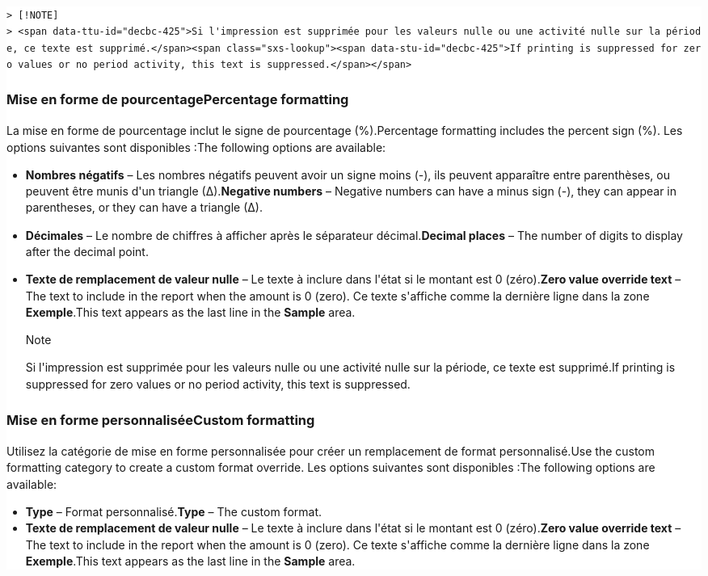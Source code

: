     > [!NOTE]
    > <span data-ttu-id="decbc-425">Si l'impression est supprimée pour les valeurs nulle ou une activité nulle sur la période, ce texte est supprimé.</span><span class="sxs-lookup"><span data-stu-id="decbc-425">If printing is suppressed for zero values or no period activity, this text is suppressed.</span></span>

### <a name="percentage-formatting"></a><span data-ttu-id="decbc-426">Mise en forme de pourcentage</span><span class="sxs-lookup"><span data-stu-id="decbc-426">Percentage formatting</span></span>

<span data-ttu-id="decbc-427">La mise en forme de pourcentage inclut le signe de pourcentage (%).</span><span class="sxs-lookup"><span data-stu-id="decbc-427">Percentage formatting includes the percent sign (%).</span></span> <span data-ttu-id="decbc-428">Les options suivantes sont disponibles :</span><span class="sxs-lookup"><span data-stu-id="decbc-428">The following options are available:</span></span>

- <span data-ttu-id="decbc-429">**Nombres négatifs** – Les nombres négatifs peuvent avoir un signe moins (-), ils peuvent apparaître entre parenthèses, ou peuvent être munis d'un triangle (∆).</span><span class="sxs-lookup"><span data-stu-id="decbc-429">**Negative numbers** – Negative numbers can have a minus sign (-), they can appear in parentheses, or they can have a triangle (∆).</span></span>
- <span data-ttu-id="decbc-430">**Décimales** – Le nombre de chiffres à afficher après le séparateur décimal.</span><span class="sxs-lookup"><span data-stu-id="decbc-430">**Decimal places** – The number of digits to display after the decimal point.</span></span>
- <span data-ttu-id="decbc-431">**Texte de remplacement de valeur nulle** – Le texte à inclure dans l'état si le montant est 0 (zéro).</span><span class="sxs-lookup"><span data-stu-id="decbc-431">**Zero value override text** – The text to include in the report when the amount is 0 (zero).</span></span> <span data-ttu-id="decbc-432">Ce texte s'affiche comme la dernière ligne dans la zone **Exemple**.</span><span class="sxs-lookup"><span data-stu-id="decbc-432">This text appears as the last line in the **Sample** area.</span></span>

    > [!NOTE]
    > <span data-ttu-id="decbc-433">Si l'impression est supprimée pour les valeurs nulle ou une activité nulle sur la période, ce texte est supprimé.</span><span class="sxs-lookup"><span data-stu-id="decbc-433">If printing is suppressed for zero values or no period activity, this text is suppressed.</span></span>

### <a name="custom-formatting"></a><span data-ttu-id="decbc-434">Mise en forme personnalisée</span><span class="sxs-lookup"><span data-stu-id="decbc-434">Custom formatting</span></span>

<span data-ttu-id="decbc-435">Utilisez la catégorie de mise en forme personnalisée pour créer un remplacement de format personnalisé.</span><span class="sxs-lookup"><span data-stu-id="decbc-435">Use the custom formatting category to create a custom format override.</span></span> <span data-ttu-id="decbc-436">Les options suivantes sont disponibles :</span><span class="sxs-lookup"><span data-stu-id="decbc-436">The following options are available:</span></span>

- <span data-ttu-id="decbc-437">**Type** – Format personnalisé.</span><span class="sxs-lookup"><span data-stu-id="decbc-437">**Type** – The custom format.</span></span>
- <span data-ttu-id="decbc-438">**Texte de remplacement de valeur nulle** – Le texte à inclure dans l'état si le montant est 0 (zéro).</span><span class="sxs-lookup"><span data-stu-id="decbc-438">**Zero value override text** – The text to include in the report when the amount is 0 (zero).</span></span> <span data-ttu-id="decbc-439">Ce texte s'affiche comme la dernière ligne dans la zone **Exemple**.</span><span class="sxs-lookup"><span data-stu-id="decbc-439">This text appears as the last line in the **Sample** area.</span></span>
